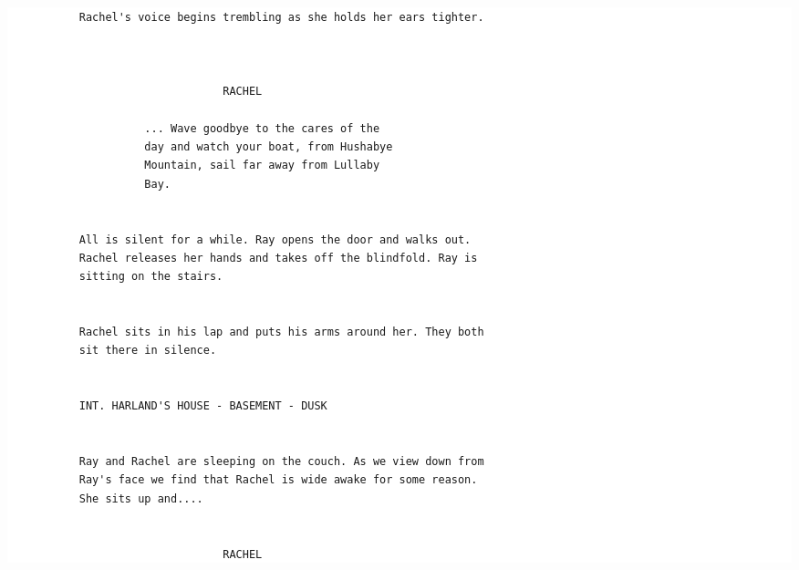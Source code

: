  
               Rachel's voice begins trembling as she holds her ears tighter.

 
               
                                     RACHEL

                         ... Wave goodbye to the cares of the 
                         day and watch your boat, from Hushabye 
                         Mountain, sail far away from Lullaby 
                         Bay. 

 
               All is silent for a while. Ray opens the door and walks out. 
               Rachel releases her hands and takes off the blindfold. Ray is 
               sitting on the stairs. 

 
               Rachel sits in his lap and puts his arms around her. They both 
               sit there in silence. 

 
               INT. HARLAND'S HOUSE - BASEMENT - DUSK


               Ray and Rachel are sleeping on the couch. As we view down from 
               Ray's face we find that Rachel is wide awake for some reason. 
               She sits up and....

 
                                     RACHEL

